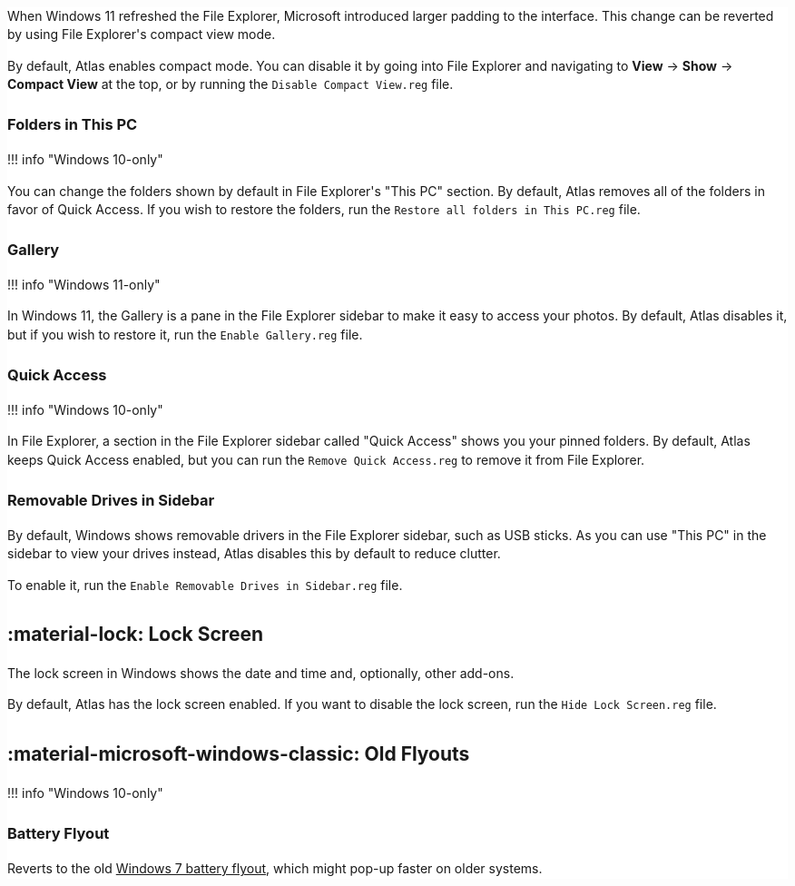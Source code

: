 When Windows 11 refreshed the File Explorer, Microsoft introduced larger padding to the interface. This change can be reverted by using File Explorer's compact view mode.

By default, Atlas enables compact mode. You can disable it by going into File Explorer and navigating to **View** -> **Show** -> **Compact View** at the top, or by running the `Disable Compact View.reg` file.

### Folders in This PC

!!! info "Windows 10-only"

You can change the folders shown by default in File Explorer's "This PC" section. By default, Atlas removes all of the folders in favor of Quick Access. If you wish to restore the folders, run the `Restore all folders in This PC.reg` file.

### Gallery

!!! info "Windows 11-only"

In Windows 11, the Gallery is a pane in the File Explorer sidebar to make it easy to access your photos. By default, Atlas disables it, but if you wish to restore it, run the `Enable Gallery.reg` file.

### Quick Access

!!! info "Windows 10-only"

In File Explorer, a section in the File Explorer sidebar called "Quick Access" shows you your pinned folders. By default, Atlas keeps Quick Access enabled, but you can run the `Remove Quick Access.reg` to remove it from File Explorer.

### Removable Drives in Sidebar

By default, Windows shows removable drivers in the File Explorer sidebar, such as USB sticks. As you can use "This PC" in the sidebar to view your drives instead, Atlas disables this by default to reduce clutter.

To enable it, run the `Enable Removable Drives in Sidebar.reg` file.

## :material-lock: Lock Screen

The lock screen in Windows shows the date and time and, optionally, other add-ons.

By default, Atlas has the lock screen enabled. If you want to disable the lock screen, run the `Hide Lock Screen.reg` file.

## :material-microsoft-windows-classic: Old Flyouts

!!! info "Windows 10-only"

### Battery Flyout

Reverts to the old [Windows 7 battery flyout](https://www.tenforums.com/tutorials/15754-use-old-new-battery-flyout-power-indicator-windows-10-a.html), which might pop-up faster on older systems.
